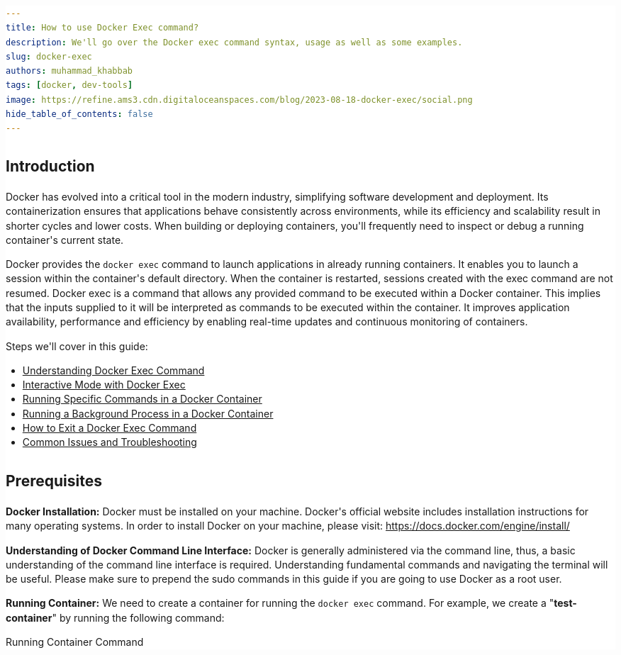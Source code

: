 ```yaml
---
title: How to use Docker Exec command?
description: We'll go over the Docker exec command syntax, usage as well as some examples.
slug: docker-exec
authors: muhammad_khabbab
tags: [docker, dev-tools]
image: https://refine.ams3.cdn.digitaloceanspaces.com/blog/2023-08-18-docker-exec/social.png
hide_table_of_contents: false
---
```


## Introduction

Docker has evolved into a critical tool in the modern industry, simplifying software development and deployment. Its containerization ensures that applications behave consistently across environments, while its efficiency and scalability result in shorter cycles and lower costs. When building or deploying containers, you'll frequently need to inspect or debug a running container's current state.

Docker provides the `docker exec` command to launch applications in already running containers. It enables you to launch a session within the container's default directory. When the container is restarted, sessions created with the exec command are not resumed. Docker exec is a command that allows any provided command to be executed within a Docker container. This implies that the inputs supplied to it will be interpreted as commands to be executed within the container. It improves application availability, performance and efficiency by enabling real-time updates and continuous monitoring of containers.

Steps we'll cover in this guide:

- [Understanding Docker Exec Command](#3-understanding-docker-exec-command)
- [Interactive Mode with Docker Exec](#interactive-mode-with-docker-exec)
- [Running Specific Commands in a Docker Container](#running-specific-commands-in-a-docker-container)
- [Running a Background Process in a Docker Container](#running-a-background-process-in-a-docker-container)
- [How to Exit a Docker Exec Command](#how-to-exit-a-docker-exec-command)
- [Common Issues and Troubleshooting](#common-issues-and-troubleshooting)

## Prerequisites

**Docker Installation:** Docker must be installed on your machine. Docker's official website includes installation instructions for many operating systems. In order to install Docker on your machine, please visit: <https://docs.docker.com/engine/install/>

**Understanding of Docker Command Line Interface:** Docker is generally administered via the command line, thus, a basic understanding of the command line interface is required. Understanding fundamental commands and navigating the terminal will be useful. Please make sure to prepend the sudo commands in this guide if you are going to use Docker as a root user.

**Running Container:** We need to create a container for running the `docker exec` command. For example, we create a "**test-container**" by running the following command:

Running Container Command
